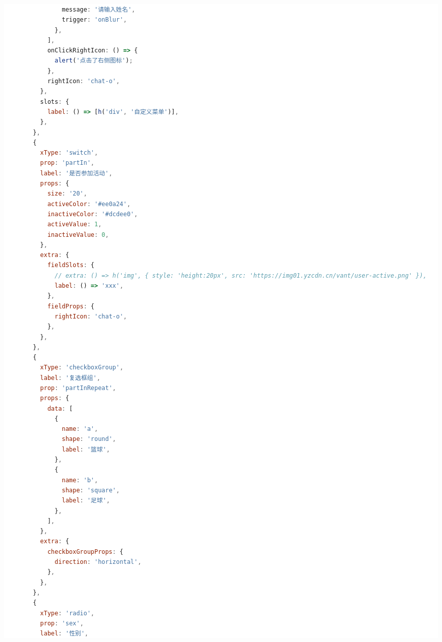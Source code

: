 ```javascript
                message: '请输入姓名',
                trigger: 'onBlur',
              },
            ],
            onClickRightIcon: () => {
              alert('点击了右侧图标');
            },
            rightIcon: 'chat-o',
          },
          slots: {
            label: () => [h('div', '自定义菜单')],
          },
        },
        {
          xType: 'switch',
          prop: 'partIn',
          label: '是否参加活动',
          props: {
            size: '20',
            activeColor: '#ee0a24',
            inactiveColor: '#dcdee0',
            activeValue: 1,
            inactiveValue: 0,
          },
          extra: {
            fieldSlots: {
              // extra: () => h('img', { style: 'height:20px', src: 'https://img01.yzcdn.cn/vant/user-active.png' }),
              label: () => 'xxx',
            },
            fieldProps: {
              rightIcon: 'chat-o',
            },
          },
        },
        {
          xType: 'checkboxGroup',
          label: '复选框组',
          prop: 'partInRepeat',
          props: {
            data: [
              {
                name: 'a',
                shape: 'round',
                label: '篮球',
              },
              {
                name: 'b',
                shape: 'square',
                label: '足球',
              },
            ],
          },
          extra: {
            checkboxGroupProps: {
              direction: 'horizontal',
            },
          },
        },
        {
          xType: 'radio',
          prop: 'sex',
          label: '性别',
```